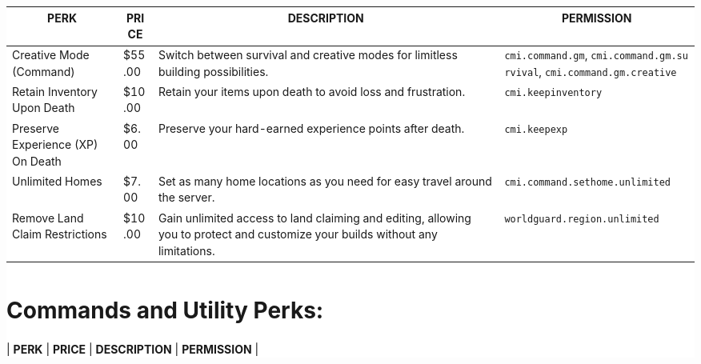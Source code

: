 | **PERK**                                         | **PRICE** | **DESCRIPTION**                                                                                                                                                           | **PERMISSION**                                                                                                                                                                                                                                                                                                                                                                                                                                                                                    |
|--------------------------------------------------|-----------|---------------------------------------------------------------------------------------------------------------------------------------------------------------------------|---------------------------------------------------------------------------------------------------------------------------------------------------------------------------------------------------------------------------------------------------------------------------------------------------------------------------------------------------------------------------------------------------------------------------------------------------------------------------------------------------|
| Creative Mode (Command)                          | $55.00    | Switch between survival and creative modes for limitless building possibilities.                                                                                          | `cmi.command.gm`, `cmi.command.gm.survival`, `cmi.command.gm.creative`                                                                                                                                                                                                                                                                                                                                                                                                                            |
| Retain Inventory Upon Death                      | $10.00    | Retain your items upon death to avoid loss and frustration.                                                                                                               | `cmi.keepinventory`                                                                                                                                                                                                                                                                                                                                                                                                                                                                               |
| Preserve Experience (XP) On Death                | $6.00     | Preserve your hard-earned experience points after death.                                                                                                                  | `cmi.keepexp`                                                                                                                                                                                                                                                                                                                                                                                                                                                                                     |
| Unlimited Homes                                  | $7.00     | Set as many home locations as you need for easy travel around the server.                                                                                                 | `cmi.command.sethome.unlimited`                                                                                                                                                                                                                                                                                                                                                                                                                                                                   |
| Remove Land Claim Restrictions                   | $10.00    | Gain unlimited access to land claiming and editing, allowing you to protect and customize your builds without any limitations.                                            | `worldguard.region.unlimited`                                                                                                                                                                                                                                                                                                                                                                                                                                                                     |

# Commands and Utility Perks:
| **PERK**                                         | **PRICE** | **DESCRIPTION**                                                                                                                                                           | **PERMISSION**                                                                                                                                                                                                                                                                                                                                                                                                                                                                                    |